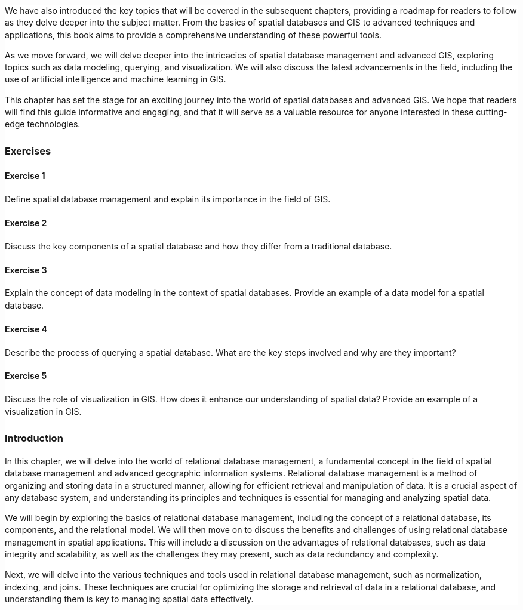 We have also introduced the key topics that will be covered in the subsequent chapters, providing a roadmap for readers to follow as they delve deeper into the subject matter. From the basics of spatial databases and GIS to advanced techniques and applications, this book aims to provide a comprehensive understanding of these powerful tools.

As we move forward, we will delve deeper into the intricacies of spatial database management and advanced GIS, exploring topics such as data modeling, querying, and visualization. We will also discuss the latest advancements in the field, including the use of artificial intelligence and machine learning in GIS.

This chapter has set the stage for an exciting journey into the world of spatial databases and advanced GIS. We hope that readers will find this guide informative and engaging, and that it will serve as a valuable resource for anyone interested in these cutting-edge technologies.

### Exercises

#### Exercise 1
Define spatial database management and explain its importance in the field of GIS.

#### Exercise 2
Discuss the key components of a spatial database and how they differ from a traditional database.

#### Exercise 3
Explain the concept of data modeling in the context of spatial databases. Provide an example of a data model for a spatial database.

#### Exercise 4
Describe the process of querying a spatial database. What are the key steps involved and why are they important?

#### Exercise 5
Discuss the role of visualization in GIS. How does it enhance our understanding of spatial data? Provide an example of a visualization in GIS.




### Introduction

In this chapter, we will delve into the world of relational database management, a fundamental concept in the field of spatial database management and advanced geographic information systems. Relational database management is a method of organizing and storing data in a structured manner, allowing for efficient retrieval and manipulation of data. It is a crucial aspect of any database system, and understanding its principles and techniques is essential for managing and analyzing spatial data.

We will begin by exploring the basics of relational database management, including the concept of a relational database, its components, and the relational model. We will then move on to discuss the benefits and challenges of using relational database management in spatial applications. This will include a discussion on the advantages of relational databases, such as data integrity and scalability, as well as the challenges they may present, such as data redundancy and complexity.

Next, we will delve into the various techniques and tools used in relational database management, such as normalization, indexing, and joins. These techniques are crucial for optimizing the storage and retrieval of data in a relational database, and understanding them is key to managing spatial data effectively.
